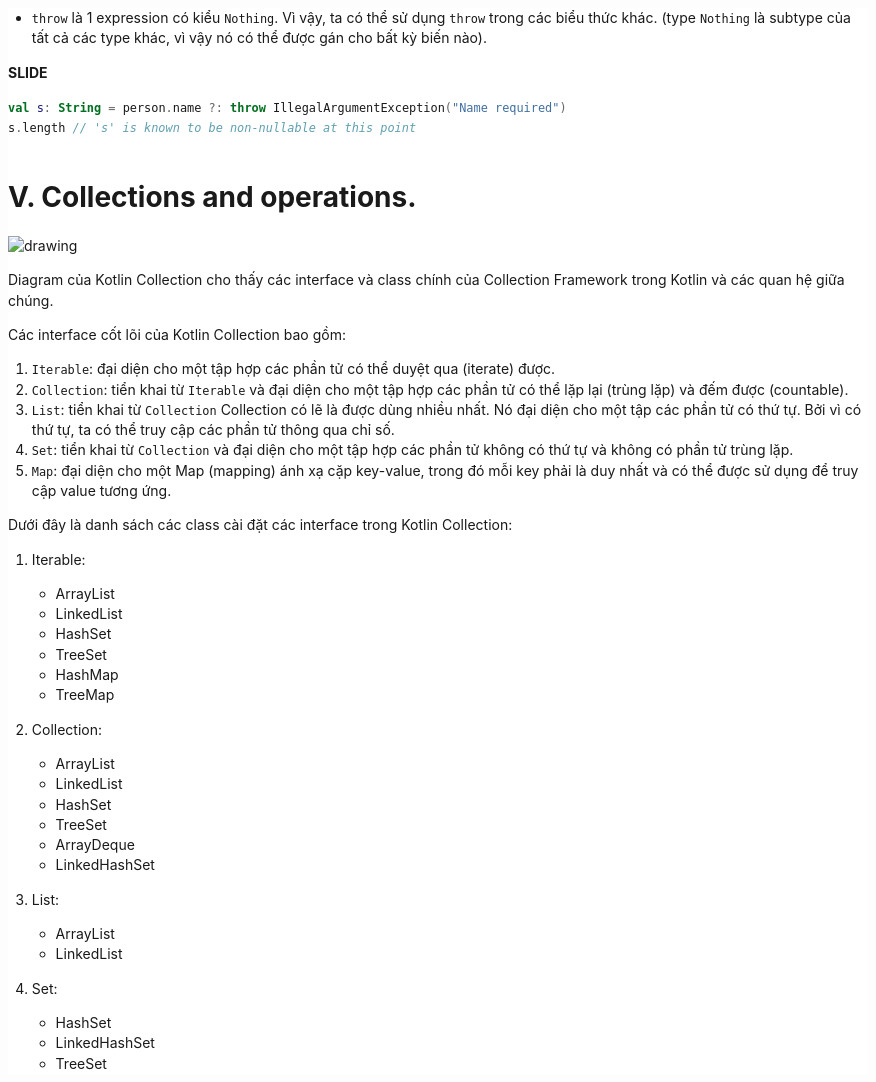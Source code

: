 - `throw` là 1 expression có kiểu `Nothing`. Vì vậy, ta có thể sử dụng `throw` trong các biểu thức khác.
  (type `Nothing` là subtype của tất cả các type khác, vì vậy nó có thể được gán cho bất kỳ biến nào).

**SLIDE**
```kotlin
val s: String = person.name ?: throw IllegalArgumentException("Name required")
s.length // 's' is known to be non-nullable at this point
```

# V. Collections and operations.

<img src="collections-diagram.png" alt="drawing" width="500"/>

Diagram của Kotlin Collection cho thấy các interface và class chính của Collection Framework trong Kotlin và các quan hệ giữa chúng.

Các interface cốt lõi của Kotlin Collection bao gồm:

1. `Iterable`: đại diện cho một tập hợp các phần tử có thể duyệt qua (iterate) được.
2. `Collection`: tiển khai từ `Iterable` và đại diện cho một tập hợp các phần tử có thể lặp lại (trùng lặp) và đếm được (countable).
3. `List`: tiển khai từ `Collection` Collection có lẽ là được dùng nhiều nhất. Nó đại diện cho một tập các phần tử có thứ tự. Bởi vì có thứ tự, ta có thể truy cập các phần tử thông qua chỉ số.
4. `Set`: tiển khai từ `Collection` và đại diện cho một tập hợp các phần tử không có thứ tự và không có phần tử trùng lặp.
5. `Map`: đại diện cho một Map (mapping) ánh xạ cặp key-value, trong đó mỗi key phải là duy nhất và có thể được sử dụng để truy cập value tương ứng.

Dưới đây là danh sách các class cài đặt các interface trong Kotlin Collection:

1. Iterable:
    - ArrayList
    - LinkedList
    - HashSet
    - TreeSet
    - HashMap
    - TreeMap

2. Collection:
    - ArrayList
    - LinkedList
    - HashSet
    - TreeSet
    - ArrayDeque
    - LinkedHashSet

3. List:
    - ArrayList
    - LinkedList

4. Set:
    - HashSet
    - LinkedHashSet
    - TreeSet
